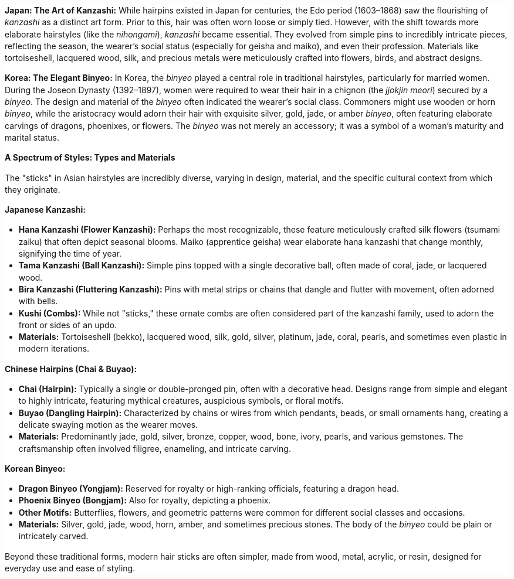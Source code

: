 **Japan: The Art of Kanzashi:** While hairpins existed in Japan for centuries, the Edo period (1603–1868) saw the flourishing of *kanzashi* as a distinct art form. Prior to this, hair was often worn loose or simply tied. However, with the shift towards more elaborate hairstyles (like the *nihongami*), *kanzashi* became essential. They evolved from simple pins to incredibly intricate pieces, reflecting the season, the wearer’s social status (especially for geisha and maiko), and even their profession. Materials like tortoiseshell, lacquered wood, silk, and precious metals were meticulously crafted into flowers, birds, and abstract designs.

**Korea: The Elegant Binyeo:** In Korea, the *binyeo* played a central role in traditional hairstyles, particularly for married women. During the Joseon Dynasty (1392–1897), women were required to wear their hair in a chignon (the *jjokjin meori*) secured by a *binyeo*. The design and material of the *binyeo* often indicated the wearer’s social class. Commoners might use wooden or horn *binyeo*, while the aristocracy would adorn their hair with exquisite silver, gold, jade, or amber *binyeo*, often featuring elaborate carvings of dragons, phoenixes, or flowers. The *binyeo* was not merely an accessory; it was a symbol of a woman’s maturity and marital status.

**A Spectrum of Styles: Types and Materials**

The "sticks" in Asian hairstyles are incredibly diverse, varying in design, material, and the specific cultural context from which they originate.

**Japanese Kanzashi:**

* **Hana Kanzashi (Flower Kanzashi):** Perhaps the most recognizable, these feature meticulously crafted silk flowers (tsumami zaiku) that often depict seasonal blooms. Maiko (apprentice geisha) wear elaborate hana kanzashi that change monthly, signifying the time of year.
* **Tama Kanzashi (Ball Kanzashi):** Simple pins topped with a single decorative ball, often made of coral, jade, or lacquered wood.
* **Bira Kanzashi (Fluttering Kanzashi):** Pins with metal strips or chains that dangle and flutter with movement, often adorned with bells.
* **Kushi (Combs):** While not "sticks," these ornate combs are often considered part of the kanzashi family, used to adorn the front or sides of an updo.
* **Materials:** Tortoiseshell (bekko), lacquered wood, silk, gold, silver, platinum, jade, coral, pearls, and sometimes even plastic in modern iterations.

**Chinese Hairpins (Chai & Buyao):**

* **Chai (Hairpin):** Typically a single or double-pronged pin, often with a decorative head. Designs range from simple and elegant to highly intricate, featuring mythical creatures, auspicious symbols, or floral motifs.
* **Buyao (Dangling Hairpin):** Characterized by chains or wires from which pendants, beads, or small ornaments hang, creating a delicate swaying motion as the wearer moves.
* **Materials:** Predominantly jade, gold, silver, bronze, copper, wood, bone, ivory, pearls, and various gemstones. The craftsmanship often involved filigree, enameling, and intricate carving.

**Korean Binyeo:**

* **Dragon Binyeo (Yongjam):** Reserved for royalty or high-ranking officials, featuring a dragon head.
* **Phoenix Binyeo (Bongjam):** Also for royalty, depicting a phoenix.
* **Other Motifs:** Butterflies, flowers, and geometric patterns were common for different social classes and occasions.
* **Materials:** Silver, gold, jade, wood, horn, amber, and sometimes precious stones. The body of the *binyeo* could be plain or intricately carved.

Beyond these traditional forms, modern hair sticks are often simpler, made from wood, metal, acrylic, or resin, designed for everyday use and ease of styling.
